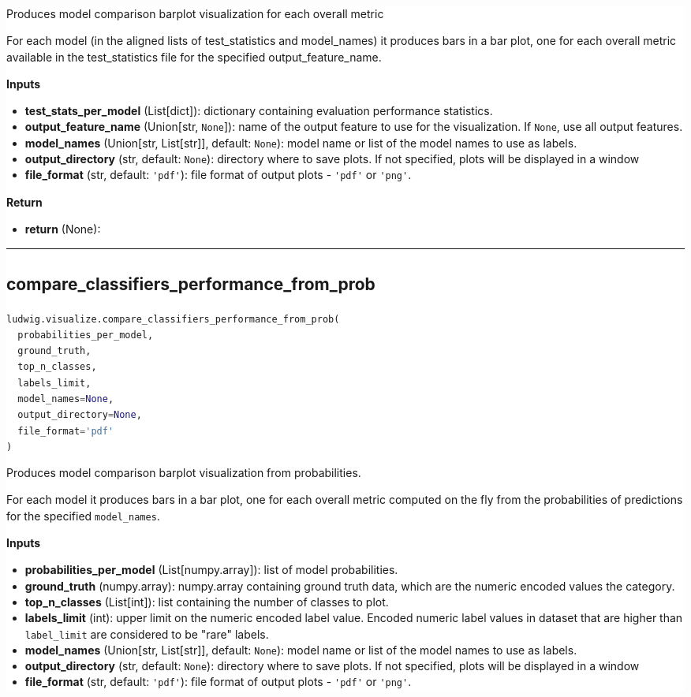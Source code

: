 
Produces model comparison barplot visualization for each overall metric

For each model (in the aligned lists of test_statistics and model_names)
it produces bars in a bar plot, one for each overall metric available
in the test_statistics file for the specified output_feature_name.

__Inputs__


- __test_stats_per_model__ (List[dict]): dictionary containing evaluation
performance statistics.
- __output_feature_name__ (Union[str, `None`]): name of the output feature
to use for the visualization.  If `None`, use all output features.
- __model_names__ (Union[str, List[str]], default: `None`): model name or
list of the model names to use as labels.
- __output_directory__ (str, default: `None`): directory where to save
plots. If not specified, plots will be displayed in a window
- __file_format__ (str, default: `'pdf'`): file format of output plots -
`'pdf'` or `'png'`.

__Return__


- __return__ (None):
 
----

## compare_classifiers_performance_from_prob


```python
ludwig.visualize.compare_classifiers_performance_from_prob(
  probabilities_per_model,
  ground_truth,
  top_n_classes,
  labels_limit,
  model_names=None,
  output_directory=None,
  file_format='pdf'
)
```


Produces model comparison barplot visualization from probabilities.

For each model it produces bars in a bar plot, one for each overall metric
computed on the fly from the probabilities of predictions for the specified
`model_names`.

__Inputs__


- __probabilities_per_model__ (List[numpy.array]): list of model
probabilities.
- __ground_truth__ (numpy.array): numpy.array containing ground truth data,
which are the numeric encoded values the category.
- __top_n_classes__ (List[int]): list containing the number of classes
to plot.
- __labels_limit__ (int): upper limit on the numeric encoded label value.
Encoded numeric label values in dataset that are higher than
`label_limit` are considered to be "rare" labels.
- __model_names__ (Union[str, List[str]], default: `None`): model name or
list of the model names to use as labels.
- __output_directory__ (str, default: `None`): directory where to save
plots. If not specified, plots will be displayed in a window
- __file_format__ (str, default: `'pdf'`): file format of output plots -
`'pdf'` or `'png'`.
